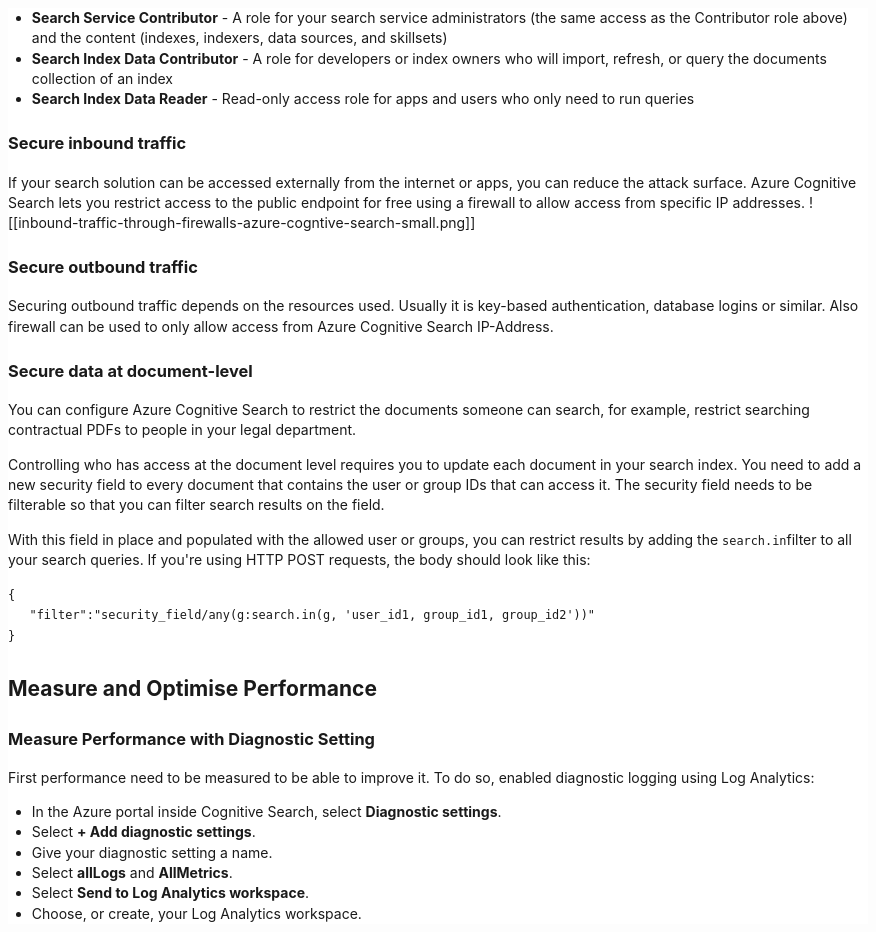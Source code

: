 -   **Search Service Contributor** - A role for your search service administrators (the same access as the Contributor role above) and the content (indexes, indexers, data sources, and skillsets)
-   **Search Index Data Contributor** - A role for developers or index owners who will import, refresh, or query the documents collection of an index
-   **Search Index Data Reader** - Read-only access role for apps and users who only need to run queries

### Secure inbound traffic

If your search solution can be accessed externally from the internet or apps, you can reduce the attack surface. Azure Cognitive Search lets you restrict access to the public endpoint for free using a firewall to allow access from specific IP addresses. ![[inbound-traffic-through-firewalls-azure-cogntive-search-small.png]]

### Secure outbound traffic

Securing outbound traffic depends on the resources used. Usually it is key-based authentication, database logins or similar. Also firewall can be used to only allow access from Azure Cognitive Search IP-Address.

### Secure data at document-level

You can configure Azure Cognitive Search to restrict the documents someone can search, for example, restrict searching contractual PDFs to people in your legal department.

Controlling who has access at the document level requires you to update each document in your search index. You need to add a new security field to every document that contains the user or group IDs that can access it. The security field needs to be filterable so that you can filter search results on the field.

With this field in place and populated with the allowed user or groups, you can restrict results by adding the `search.in`filter to all your search queries. If you're using HTTP POST requests, the body should look like this:

```
{
   "filter":"security_field/any(g:search.in(g, 'user_id1, group_id1, group_id2'))"
}
```

## Measure and Optimise Performance

### Measure Performance with Diagnostic Setting

First performance need to be measured to be able to improve it. To do so, enabled diagnostic logging using Log Analytics:

-   In the Azure portal inside Cognitive Search, select **Diagnostic settings**.
-   Select **+ Add diagnostic settings**.
-   Give your diagnostic setting a name.
-   Select **allLogs** and **AllMetrics**.
-   Select **Send to Log Analytics workspace**.
-   Choose, or create, your Log Analytics workspace.
